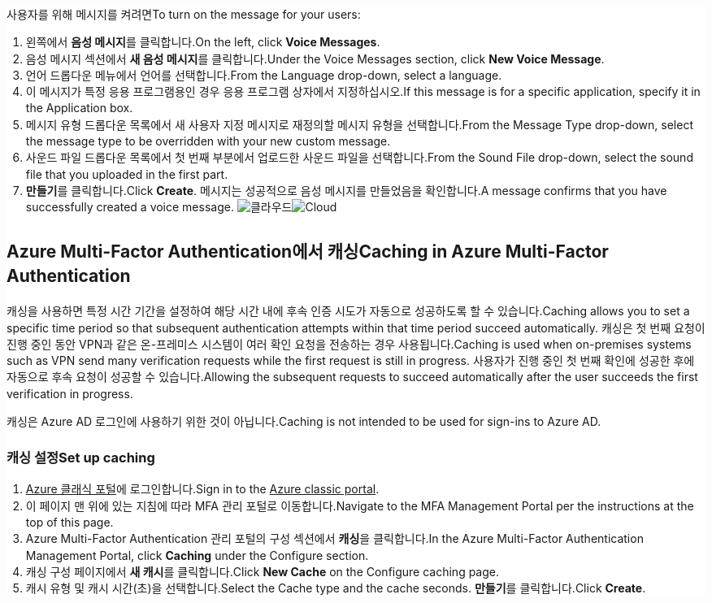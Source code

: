 <span data-ttu-id="39ad2-235">사용자를 위해 메시지를 켜려면</span><span class="sxs-lookup"><span data-stu-id="39ad2-235">To turn on the message for your users:</span></span>

1. <span data-ttu-id="39ad2-236">왼쪽에서 **음성 메시지**를 클릭합니다.</span><span class="sxs-lookup"><span data-stu-id="39ad2-236">On the left, click **Voice Messages**.</span></span>
2. <span data-ttu-id="39ad2-237">음성 메시지 섹션에서 **새 음성 메시지**를 클릭합니다.</span><span class="sxs-lookup"><span data-stu-id="39ad2-237">Under the Voice Messages section, click **New Voice Message**.</span></span>
3. <span data-ttu-id="39ad2-238">언어 드롭다운 메뉴에서 언어를 선택합니다.</span><span class="sxs-lookup"><span data-stu-id="39ad2-238">From the Language drop-down, select a language.</span></span>
4. <span data-ttu-id="39ad2-239">이 메시지가 특정 응용 프로그램용인 경우 응용 프로그램 상자에서 지정하십시오.</span><span class="sxs-lookup"><span data-stu-id="39ad2-239">If this message is for a specific application, specify it in the Application box.</span></span>
5. <span data-ttu-id="39ad2-240">메시지 유형 드롭다운 목록에서 새 사용자 지정 메시지로 재정의할 메시지 유형을 선택합니다.</span><span class="sxs-lookup"><span data-stu-id="39ad2-240">From the Message Type drop-down, select the message type to be overridden with your new custom message.</span></span>
6. <span data-ttu-id="39ad2-241">사운드 파일 드롭다운 목록에서 첫 번째 부분에서 업로드한 사운드 파일을 선택합니다.</span><span class="sxs-lookup"><span data-stu-id="39ad2-241">From the Sound File drop-down, select the sound file that you uploaded in the first part.</span></span>
7. <span data-ttu-id="39ad2-242">**만들기**를 클릭합니다.</span><span class="sxs-lookup"><span data-stu-id="39ad2-242">Click **Create**.</span></span> <span data-ttu-id="39ad2-243">메시지는 성공적으로 음성 메시지를 만들었음을 확인합니다.</span><span class="sxs-lookup"><span data-stu-id="39ad2-243">A message confirms that you have successfully created a voice message.</span></span>
    <span data-ttu-id="39ad2-244">![클라우드](./media/multi-factor-authentication-whats-next/custom5.png)</center></span><span class="sxs-lookup"><span data-stu-id="39ad2-244">![Cloud](./media/multi-factor-authentication-whats-next/custom5.png)</center></span></span>

## <a name="caching-in-azure-multi-factor-authentication"></a><span data-ttu-id="39ad2-245">Azure Multi-Factor Authentication에서 캐싱</span><span class="sxs-lookup"><span data-stu-id="39ad2-245">Caching in Azure Multi-Factor Authentication</span></span>
<span data-ttu-id="39ad2-246">캐싱을 사용하면 특정 시간 기간을 설정하여 해당 시간 내에 후속 인증 시도가 자동으로 성공하도록 할 수 있습니다.</span><span class="sxs-lookup"><span data-stu-id="39ad2-246">Caching allows you to set a specific time period so that subsequent authentication attempts within that time period succeed automatically.</span></span> <span data-ttu-id="39ad2-247">캐싱은 첫 번째 요청이 진행 중인 동안 VPN과 같은 온-프레미스 시스템이 여러 확인 요청을 전송하는 경우 사용됩니다.</span><span class="sxs-lookup"><span data-stu-id="39ad2-247">Caching is used when on-premises systems such as VPN send many verification requests while the first request is still in progress.</span></span> <span data-ttu-id="39ad2-248">사용자가 진행 중인 첫 번째 확인에 성공한 후에 자동으로 후속 요청이 성공할 수 있습니다.</span><span class="sxs-lookup"><span data-stu-id="39ad2-248">Allowing the subsequent requests to succeed automatically after the user succeeds the first verification in progress.</span></span> 

<span data-ttu-id="39ad2-249">캐싱은 Azure AD 로그인에 사용하기 위한 것이 아닙니다.</span><span class="sxs-lookup"><span data-stu-id="39ad2-249">Caching is not intended to be used for sign-ins to Azure AD.</span></span>

### <a name="set-up-caching"></a><span data-ttu-id="39ad2-250">캐싱 설정</span><span class="sxs-lookup"><span data-stu-id="39ad2-250">Set up caching</span></span> 
1. <span data-ttu-id="39ad2-251">[Azure 클래식 포털](https://manage.windowsazure.com)에 로그인합니다.</span><span class="sxs-lookup"><span data-stu-id="39ad2-251">Sign in to the [Azure classic portal](https://manage.windowsazure.com).</span></span>
2. <span data-ttu-id="39ad2-252">이 페이지 맨 위에 있는 지침에 따라 MFA 관리 포털로 이동합니다.</span><span class="sxs-lookup"><span data-stu-id="39ad2-252">Navigate to the MFA Management Portal per the instructions at the top of this page.</span></span>
3. <span data-ttu-id="39ad2-253">Azure Multi-Factor Authentication 관리 포털의 구성 섹션에서 **캐싱**을 클릭합니다.</span><span class="sxs-lookup"><span data-stu-id="39ad2-253">In the Azure Multi-Factor Authentication Management Portal, click **Caching** under the Configure section.</span></span>
4. <span data-ttu-id="39ad2-254">캐싱 구성 페이지에서 **새 캐시**를 클릭합니다.</span><span class="sxs-lookup"><span data-stu-id="39ad2-254">Click **New Cache** on the Configure caching page.</span></span>
5. <span data-ttu-id="39ad2-255">캐시 유형 및 캐시 시간(초)을 선택합니다.</span><span class="sxs-lookup"><span data-stu-id="39ad2-255">Select the Cache type and the cache seconds.</span></span> <span data-ttu-id="39ad2-256">**만들기**를 클릭합니다.</span><span class="sxs-lookup"><span data-stu-id="39ad2-256">Click **Create**.</span></span>